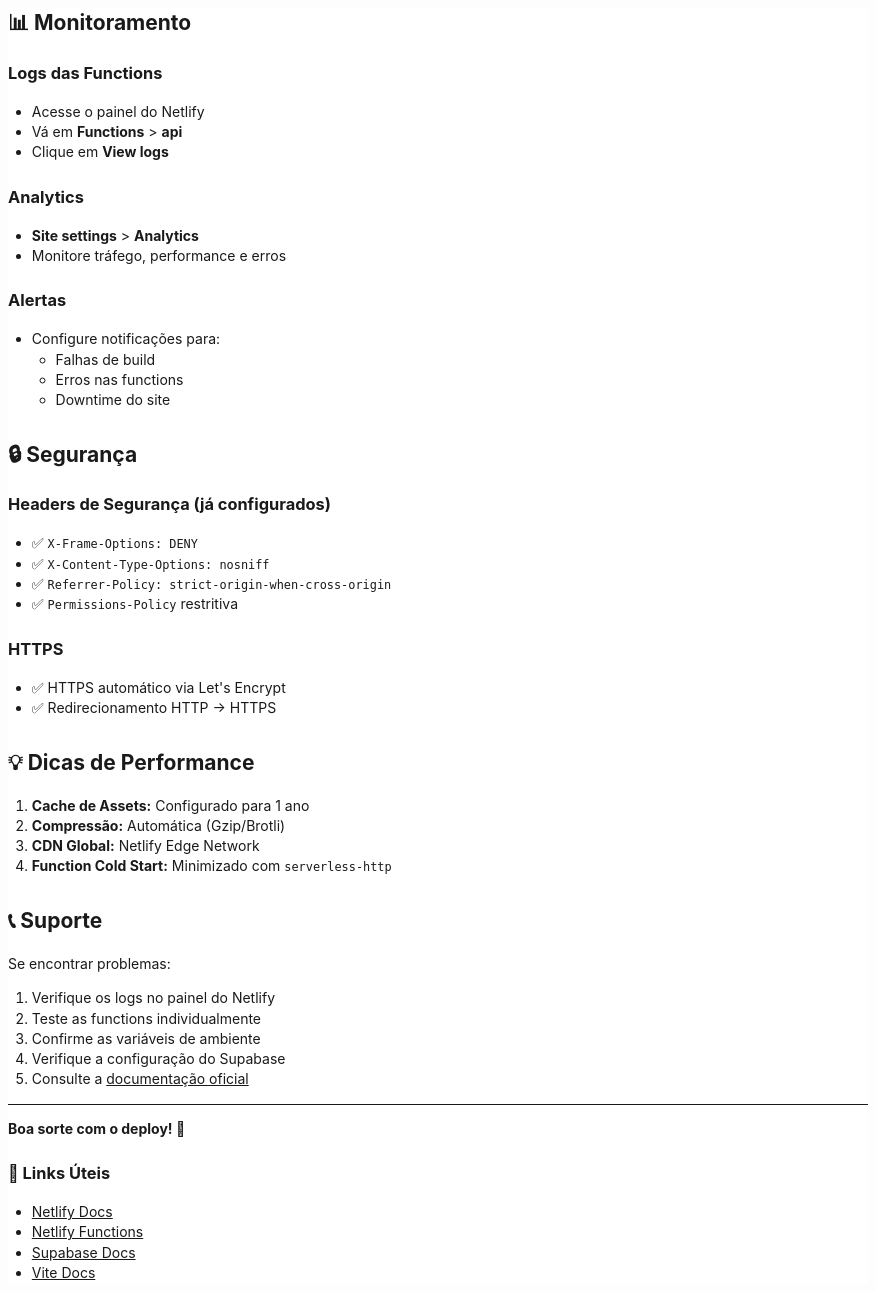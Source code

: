 ## 📊 Monitoramento

### Logs das Functions
- Acesse o painel do Netlify
- Vá em **Functions** > **api**
- Clique em **View logs**

### Analytics
- **Site settings** > **Analytics**
- Monitore tráfego, performance e erros

### Alertas
- Configure notificações para:
  - Falhas de build
  - Erros nas functions
  - Downtime do site

## 🔒 Segurança

### Headers de Segurança (já configurados)
- ✅ `X-Frame-Options: DENY`
- ✅ `X-Content-Type-Options: nosniff`
- ✅ `Referrer-Policy: strict-origin-when-cross-origin`
- ✅ `Permissions-Policy` restritiva

### HTTPS
- ✅ HTTPS automático via Let's Encrypt
- ✅ Redirecionamento HTTP → HTTPS

## 💡 Dicas de Performance

1. **Cache de Assets:** Configurado para 1 ano
2. **Compressão:** Automática (Gzip/Brotli)
3. **CDN Global:** Netlify Edge Network
4. **Function Cold Start:** Minimizado com `serverless-http`

## 📞 Suporte

Se encontrar problemas:
1. Verifique os logs no painel do Netlify
2. Teste as functions individualmente
3. Confirme as variáveis de ambiente
4. Verifique a configuração do Supabase
5. Consulte a [documentação oficial](https://docs.netlify.com)

---

**Boa sorte com o deploy! 🎉**

### 🔗 Links Úteis
- [Netlify Docs](https://docs.netlify.com)
- [Netlify Functions](https://docs.netlify.com/functions/overview/)
- [Supabase Docs](https://supabase.com/docs)
- [Vite Docs](https://vitejs.dev)